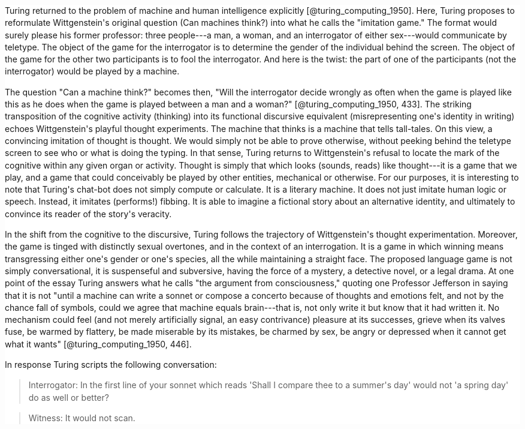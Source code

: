 Turing returned to the problem of machine and human intelligence explicitly
[@turing_computing_1950]. Here, Turing proposes to reformulate Wittgenstein's
original question (Can machines think?) into what he calls the "imitation
game." The format would surely please his former professor: three people---a
man, a woman, and an interrogator of either sex---would communicate by
teletype. The object of the game for the interrogator is to determine the
gender of the individual behind the screen. The object of the game for the
other two participants is to fool the interrogator. And here is the twist: the
part of one of the participants (not the interrogator) would be played by a
machine.

The question "Can a machine think?" becomes then, "Will the interrogator decide
wrongly as often when the game is played like this as he does when the game is
played between a man and a woman?" [@turing_computing_1950, 433]. The striking
transposition of the cognitive activity (thinking) into its functional
discursive equivalent (misrepresenting one's identity in writing) echoes
Wittgenstein's playful thought experiments. The machine that thinks is a
machine that tells tall-tales. On this view, a convincing imitation of thought
is thought. We would simply not be able to prove otherwise, without peeking
behind the teletype screen to see who or what is doing the typing. In that
sense, Turing returns to Wittgenstein's refusal to locate the mark of the
cognitive within any given organ or activity. Thought is simply that which
looks (sounds, reads) like thought---it is a game that we play, and a game that
could conceivably be played by other entities, mechanical or otherwise. For our
purposes, it is interesting to note that Turing's chat-bot does not simply
compute or calculate.  It is a literary machine. It does not just imitate human
logic or speech.  Instead, it imitates (performs!) fibbing. It is able to
imagine a fictional story about an alternative identity, and ultimately to
convince its reader of the story's veracity.

In the shift from the cognitive to the discursive, Turing follows the
trajectory of Wittgenstein's thought experimentation. Moreover, the game is
tinged with distinctly sexual overtones, and in the context of an
interrogation. It is a game in which winning means transgressing either one's
gender or one's species, all the while maintaining a straight face. The
proposed language game is not simply conversational, it is suspenseful and
subversive, having the force of a mystery, a detective novel, or a legal
drama. At one point of the essay Turing answers what he calls "the argument
from consciousness," quoting one Professor Jefferson in saying that it is not
"until a machine can write a sonnet or compose a concerto because of thoughts
and emotions felt, and not by the chance fall of symbols, could we agree that
machine equals brain---that is, not only write it but know that it had written
it. No mechanism could feel (and not merely artificially signal, an easy
contrivance) pleasure at its successes, grieve when its valves fuse, be warmed
by flattery, be made miserable by its mistakes, be charmed by sex, be angry or
depressed when it cannot get what it wants" [@turing_computing_1950, 446].

In response Turing scripts the following conversation: 

> Interrogator: In the first line of your sonnet which reads 'Shall I compare
thee to a summer's day' would not 'a spring day' do as well or better?

> Witness: It would not scan.


[^ln1-chinese]: This line is a likely source for John Searle's famous "Chinese
[^ln1-enigma]: See the enigmatic fragment on @wittgenstein_remarks_1978, 372.
[^ln1-mishima]: See @mishima_novel_2004.
[^ln1-brain]: At the physical level, the process of textual remediation begins
[^ln1-art]: "Replaceable" and "reproducible" as in the sense that an art
[^ln1-maley]: See for example @maley_analog_2011: "The received view is that
[^ln1-goodman]: Goodman differentiates between "syntactic" and "semantic"
[^ln1-siegert]: Siegert takes the Virag as an "apocryphal emblem" of a
[^ln1-virag]: The Pollak-Virag device also proposed an "electromagnetic
[^ln1-dervish]: One could make more of the Dervish being used here as a
[^ln1-swedenborg]: See @swedenborg_treatise_1778, regarding the "gross error of
[^ln1-golumbia]: See @golumbia_cultural_2009: "Following a line of criticism
[^ln1-umwelten]: See for example @agamben_open_2003, 39-49; @hayles_print_2004,
[^ln1-ndc]: Also known as the "single current" or "single Morse" system.
[^ln1-bacon]: This volume is also commonly translated as "Of the Dignity and
[^ln1-murray]: The Australian Donald Murray improved on the Baudot system to
[^ln1-zero]: Twenty-eight measures to indicate the numerical "figure space" and
[^ln1-current]: ITA-2 could also be adopted to work with "double current"
[^ln1-kittler]: This along with the ominous "laying of cables" that concludes
[^ln1-multi]: Technical literature makes a distinction between space- and
[^ln1-tele]: See for example @angell_pro_2009, 233:  "The telegraph is a
[^ln1-mindflex]: The American toy giant Mattel makes a game called "Mindflex."
[^ln1-cont]: Gregory Hickok, a prominent cognitive scientists working out of